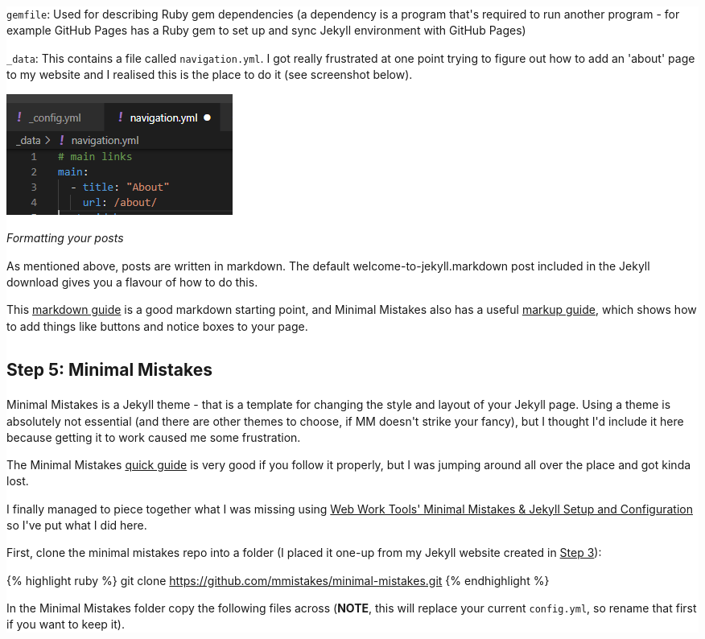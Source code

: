 `gemfile`: Used for describing Ruby gem dependencies (a dependency is a program that's required to run another program - for example GitHub Pages has a Ruby gem to set up and sync Jekyll environment with GitHub Pages)

`_data`:<a name="_dataExp"></a> This contains a file called `navigation.yml`. I got really frustrated at one point trying to figure out how to add an 'about' page to my website and I realised this is the place to do it (see screenshot below).

![](../assets/img/nav.png) 

  _Formatting your posts_

As mentioned above, posts are written in markdown. The default welcome-to-jekyll.markdown post included in the Jekyll download gives you a flavour of how to do this. 

This [markdown guide][mdGuide] is a good markdown starting point, and Minimal Mistakes also has a useful [markup guide][mmMarkupGuide], which shows how to add things like buttons and notice boxes to your page.    

## Step 5: Minimal Mistakes<a name="st5"></a>

Minimal Mistakes is a Jekyll theme - that is a template for changing the style and layout of your Jekyll page. Using a theme is absolutely not essential (and there are other themes to choose, if MM doesn't strike your fancy), but I thought I'd include it here because getting it to work caused me some frustration. 

The Minimal Mistakes [quick guide][mmGuide] is very good if you follow it properly, but I was jumping around all over the place and got kinda lost.

I finally managed to piece together what I was missing using [Web Work Tools' Minimal Mistakes & Jekyll Setup and Configuration][webWorkTools] so I've put what I did here. 

First, clone the minimal mistakes repo into a folder (I placed it one-up from my Jekyll website created in [Step 3](#st3)):

{% highlight ruby %}
git clone https://github.com/mmistakes/minimal-mistakes.git
{% endhighlight %}

In the Minimal Mistakes folder copy the following files across (**NOTE**, this will replace your current `config.yml`, so rename that first if you want to keep it).


[20-pc]: https://medium.com/20percentwork/creating-your-blog-for-free-using-jekyll-github-pages-dba37272730a
[mmGuide]: https://mmistakes.github.io/minimal-mistakes/docs/quick-start-guide/
[webWorkTools]: https://web-work.tools/minimal-mistakes/contributors-guide/site-config/
[rubes]: https://rubyinstaller.org/downloads/
[jekWin]: https://jekyllrb.com/docs/installation/windows/
[rubesInstallDoc]: https://github.com/oneclick/rubyinstaller2#using-the-installer-on-a-target-system
[VSC]: https://code.visualstudio.com/download
[local]: http://127.0.0.1:4000/
[sarahPenir]: https://sarahpenir.github.io/
[github]: https://github.com/
[wikiGit]: https://en.wikipedia.org/wiki/Git
[mdGuide]: https://www.markdownguide.org/basic-syntax/
[mmMarkupGuide]: https://mmistakes.github.io/minimal-mistakes/markup/markup-html-tags-and-formatting/
[gitDl]: https://git-scm.com/downloads
[newRepo]: https://github.com/new
[soAddGitPath]: https://stackoverflow.com/questions/4492979/git-is-not-recognized-as-an-internal-or-external-command
[githubCleanUp]: https://www.npmjs.com/package/gh-pages
[atlassian]: https://www.atlassian.com/git
[mmPagesGuide]: https://mmistakes.github.io/minimal-mistakes/docs/pages/
[jThemesPage]: https://jekyllrb.com/docs/themes/
[jekyllFrontMatterDefaults]: https://jekyllrb.com/docs/configuration/front-matter-defaults/
[jekyllMM]: http://jekyllthemes.org/themes/minimal-mistakes/
[ghPages]: https://pages.github.com/
[Jekyll]: https://jekyllrb.com/
[mediumBundler]: https://medium.com/capital-one-tech/ruby-rvm-and-bundler-demystified-9f3f946230f1